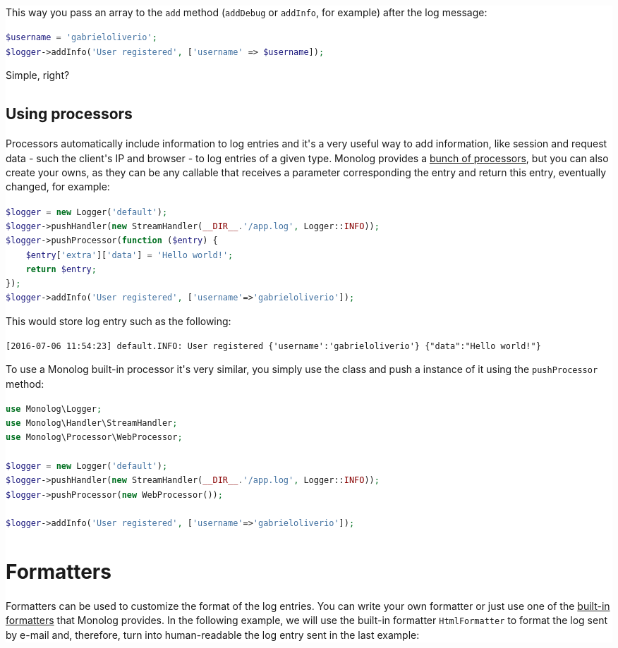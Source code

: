 This way you pass an array to the `add` method (`addDebug` or `addInfo`, for example)
after the log message:

```php
$username = 'gabrieloliverio';
$logger->addInfo('User registered', ['username' => $username]);
```

Simple, right?

## Using processors

Processors automatically include information to log entries and it's a very useful way
to add information, like session and request data - such the client's IP and browser -
to log entries of a given type. Monolog provides a
[bunch of processors](https://github.com/Seldaek/monolog/blob/master/doc/02-handlers-formatters-processors.md#processors),
but you can also create your owns, as they can be any callable that receives a parameter
corresponding the entry and return this entry, eventually changed, for example:

```php
$logger = new Logger('default');
$logger->pushHandler(new StreamHandler(__DIR__.'/app.log', Logger::INFO));
$logger->pushProcessor(function ($entry) {
    $entry['extra']['data'] = 'Hello world!';
    return $entry;
});
$logger->addInfo('User registered', ['username'=>'gabrieloliverio']);
```

This would store log entry such as the following:

```
[2016-07-06 11:54:23] default.INFO: User registered {'username':'gabrieloliverio'} {"data":"Hello world!"}
```

To use a Monolog built-in processor it's very similar, you simply use the
class and push a instance of it using the `pushProcessor` method:

```php
use Monolog\Logger;
use Monolog\Handler\StreamHandler;
use Monolog\Processor\WebProcessor;

$logger = new Logger('default');
$logger->pushHandler(new StreamHandler(__DIR__.'/app.log', Logger::INFO));
$logger->pushProcessor(new WebProcessor());

$logger->addInfo('User registered', ['username'=>'gabrieloliverio']);
```

# Formatters

Formatters can be used to customize the format of the log entries.
You can write your own formatter or just use one of the
[built-in formatters](https://github.com/Seldaek/monolog/blob/master/doc/02-handlers-formatters-processors.md#formatters)
that Monolog provides. In the following example, we will use the built-in
formatter `HtmlFormatter` to format the log sent by e-mail and, therefore,
turn into human-readable the log entry sent in the last example:
